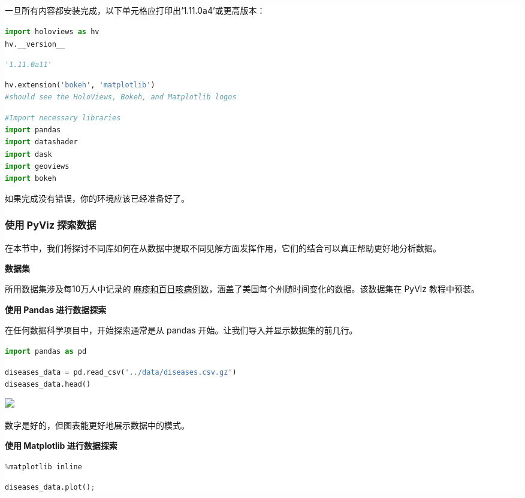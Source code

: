 一旦所有内容都安装完成，以下单元格应打印出‘1.11.0a4’或更高版本：

```py
import holoviews as hv
hv.__version__
```

```py
'1.11.0a11'
```

```py
hv.extension('bokeh', 'matplotlib')
#should see the HoloViews, Bokeh, and Matplotlib logos
```

```py
#Import necessary libraries
import pandas
import datashader
import dask
import geoviews
import bokeh
```

如果完成没有错误，你的环境应该已经准备好了。

### 使用 PyViz 探索数据

在本节中，我们将探讨不同库如何在从数据中提取不同见解方面发挥作用，它们的结合可以真正帮助更好地分析数据。

**数据集**

所用数据集涉及每10万人中记录的 [麻疹和百日咳病例数](http://graphics.wsj.com/infectious-diseases-and-vaccines/#b02g20t20w15)，涵盖了美国每个州随时间变化的数据。该数据集在 PyViz 教程中预装。

**使用 Pandas 进行数据探索**

在任何数据科学项目中，开始探索通常是从 pandas 开始。让我们导入并显示数据集的前几行。

```py
import pandas as pd
```

```py
diseases_data = pd.read_csv('../data/diseases.csv.gz')
diseases_data.head()
```

![](../Images/319c1858c1ff6b833f2427dc22e1783f.png)

数字是好的，但图表能更好地展示数据中的模式。

**使用 Matplotlib 进行数据探索**

```py
%matplotlib inline
```

```py
diseases_data.plot();
```
